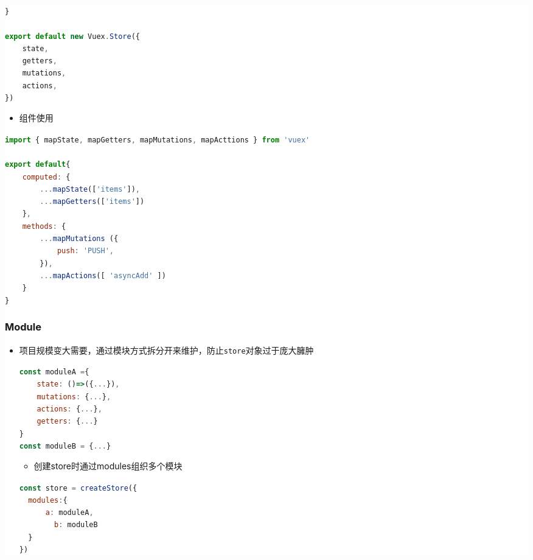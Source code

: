 ```js
}

export default new Vuex.Store({
    state,
    getters,
    mutations,
    actions, 
})
```

* 组件使用

```js
import { mapState, mapGetters, mapMutations, mapActtions } from 'vuex'

export default{
    computed: {
        ...mapState(['items']),
        ...mapGetters(['items'])
    },
    methods: {
        ...mapMutations ({
            push: 'PUSH',
        }),
        ...mapActions([ 'asyncAdd' ])
    }
}


```

### Module

* 项目规模变大需要，通过模块方式拆分开来维护，防止`store`对象过于庞大臃肿

  ```js
  const moduleA ={
      state: ()=>({...}),
      mutations: {...},
      actions: {...},
      getters: {...}
  }
  const moduleB = {...}
  ```

  * 创建store时通过modules组织多个模块

  ```js
  const store = createStore({
  	modules:{
  		a: moduleA,
          b: moduleB
  	}
  })
  ```
